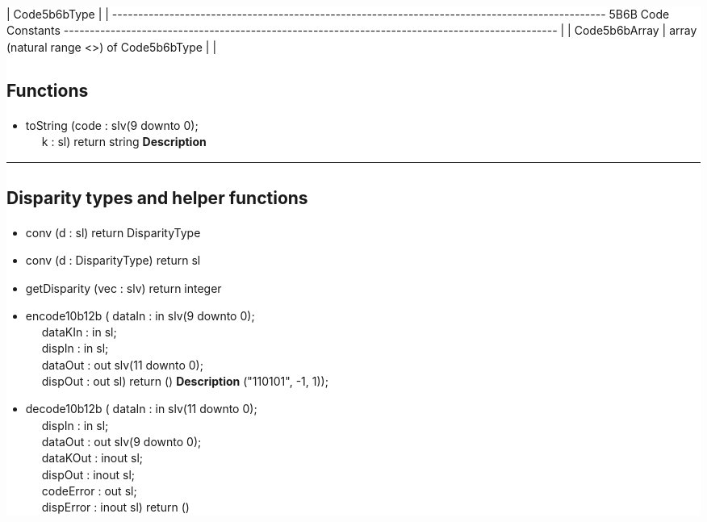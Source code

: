 | Code5b6bType  |                                           | -----------------------------------------------------------------------------------------------  5B6B Code Constants -----------------------------------------------------------------------------------------------  |
| Code5b6bArray | array (natural range <>) of Code5b6bType  |                                                                                                                                                                                                                       |
## Functions
- toString <font id="function_arguments">(code : slv(9 downto 0);<br><span style="padding-left:20px"> k : sl) </font> <font id="function_return">return string </font>
**Description**
-----------------------------------------------------------------------------------------------
 Disparity types and helper functions
-----------------------------------------------------------------------------------------------

- conv <font id="function_arguments">(d : sl) </font> <font id="function_return">return DisparityType </font>
- conv <font id="function_arguments">(d : DisparityType) </font> <font id="function_return">return sl </font>
- getDisparity <font id="function_arguments">(vec : slv) </font> <font id="function_return">return integer </font>
- encode10b12b <font id="function_arguments">( dataIn  : in  slv(9 downto 0);<br><span style="padding-left:20px"> dataKIn : in  sl;<br><span style="padding-left:20px"> dispIn  : in  sl;<br><span style="padding-left:20px"> dataOut : out slv(11 downto 0);<br><span style="padding-left:20px"> dispOut : out sl) </font> <font id="function_return">return ()</font>
**Description**
 ("110101", -1, 1));

- decode10b12b <font id="function_arguments">( dataIn    : in    slv(11 downto 0);<br><span style="padding-left:20px"> dispIn    : in    sl;<br><span style="padding-left:20px"> dataOut   : out   slv(9 downto 0);<br><span style="padding-left:20px"> dataKOut  : inout sl;<br><span style="padding-left:20px"> dispOut   : inout sl;<br><span style="padding-left:20px"> codeError : out   sl;<br><span style="padding-left:20px"> dispError : inout sl) </font> <font id="function_return">return ()</font>

